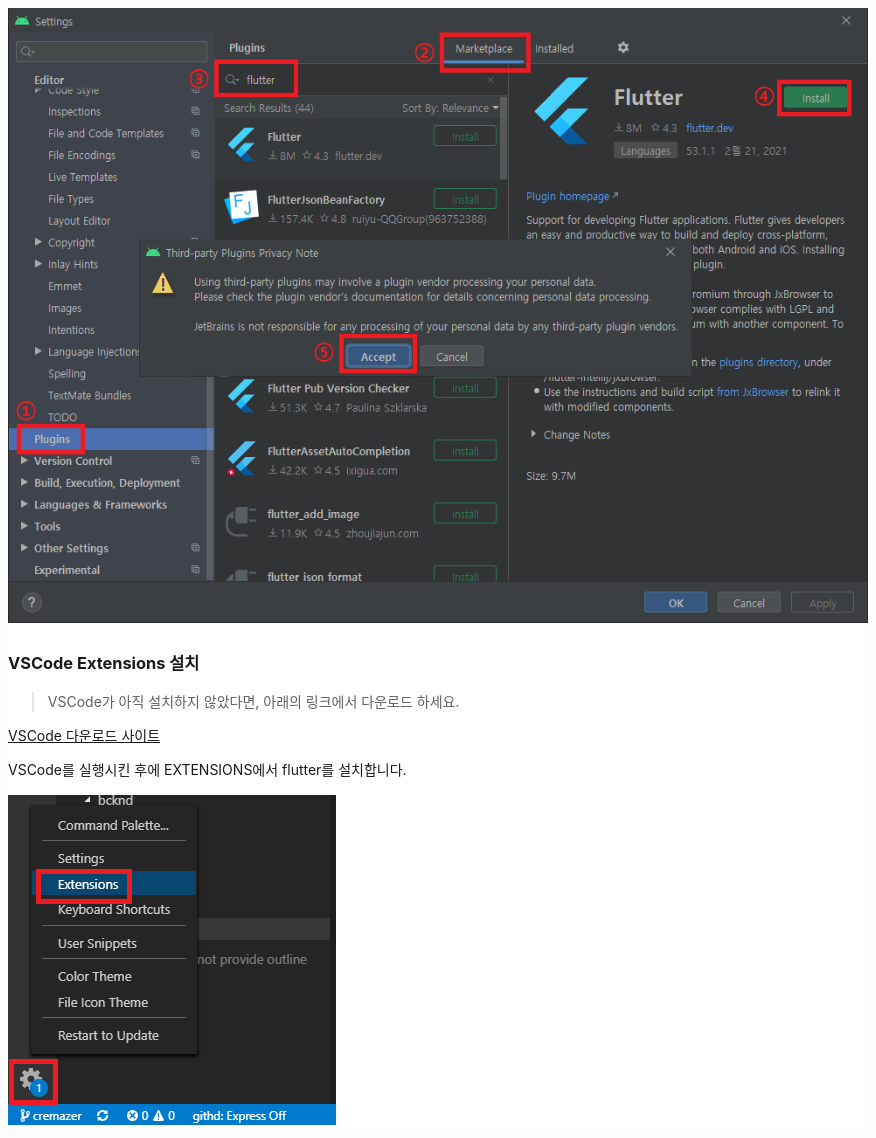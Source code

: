 ![그림12.get-started-android-studio-fluggin-install](/assets/img/flutter/20210225/12-get-started-android-studio-fluggin-install.png)

### VSCode Extensions 설치

> VSCode가 아직 설치하지 않았다면, 아래의 링크에서 다운로드 하세요.

[VSCode 다운로드 사이트](https://code.visualstudio.com/download)

VSCode를 실행시킨 후에 EXTENSIONS에서 flutter를 설치합니다.

![그림13.get-started-vscode-extensions-flutter](/assets/img/flutter/20210225/13-get-started-vscode-extensions-flutter.png)
